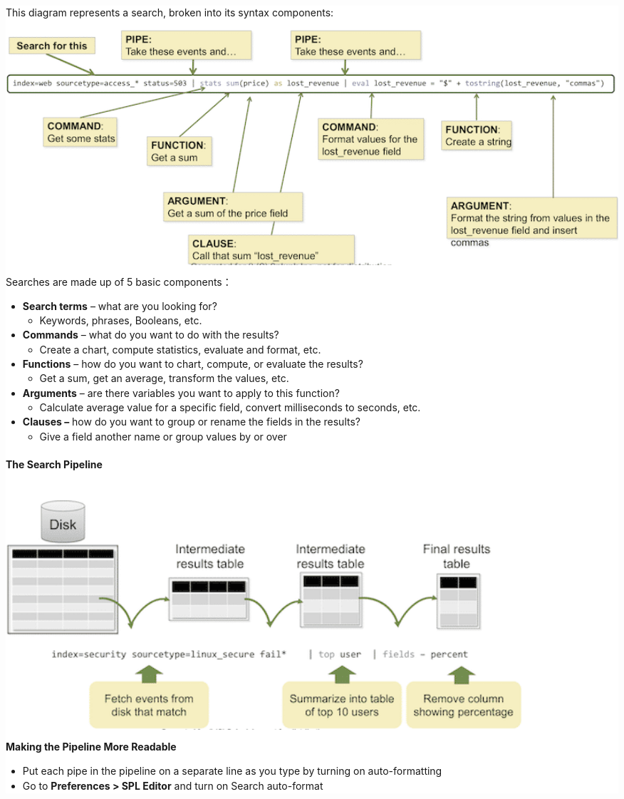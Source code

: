 This diagram represents a search, broken into its syntax components:

<div style="display:flex;"><img src="./images/splunkstart-12.png" alt="" style="zoom:120%;display:block;" align="left"/></div>

Searches are made up of 5 basic components：

- **Search terms** – what are you looking for? 
  - Keywords, phrases, Booleans, etc.
- **Commands** – what do you want to do with the results?
  - Create a chart, compute statistics, evaluate and format, etc.
- **Functions** – how do you want to chart, compute, or evaluate the results? 
  - Get a sum, get an average, transform the values, etc.
- **Arguments** – are there variables you want to apply to this function?
  - Calculate average value for a specific field, convert milliseconds to seconds, etc.
- **Clauses –** how do you want to group or rename the fields in the results?
  - Give a field another name or group values by or over

#### The Search Pipeline

<br >

<div style="display:flex;"><img src="./images/splunkstart-13.png" alt="" style="zoom:130%;display:block;" align="left"/></div>

**Making the Pipeline More Readable**

- Put each pipe in the pipeline on a separate line as you type by turning on auto-formatting
- Go to **Preferences > SPL Editor** and turn on Search auto-format
